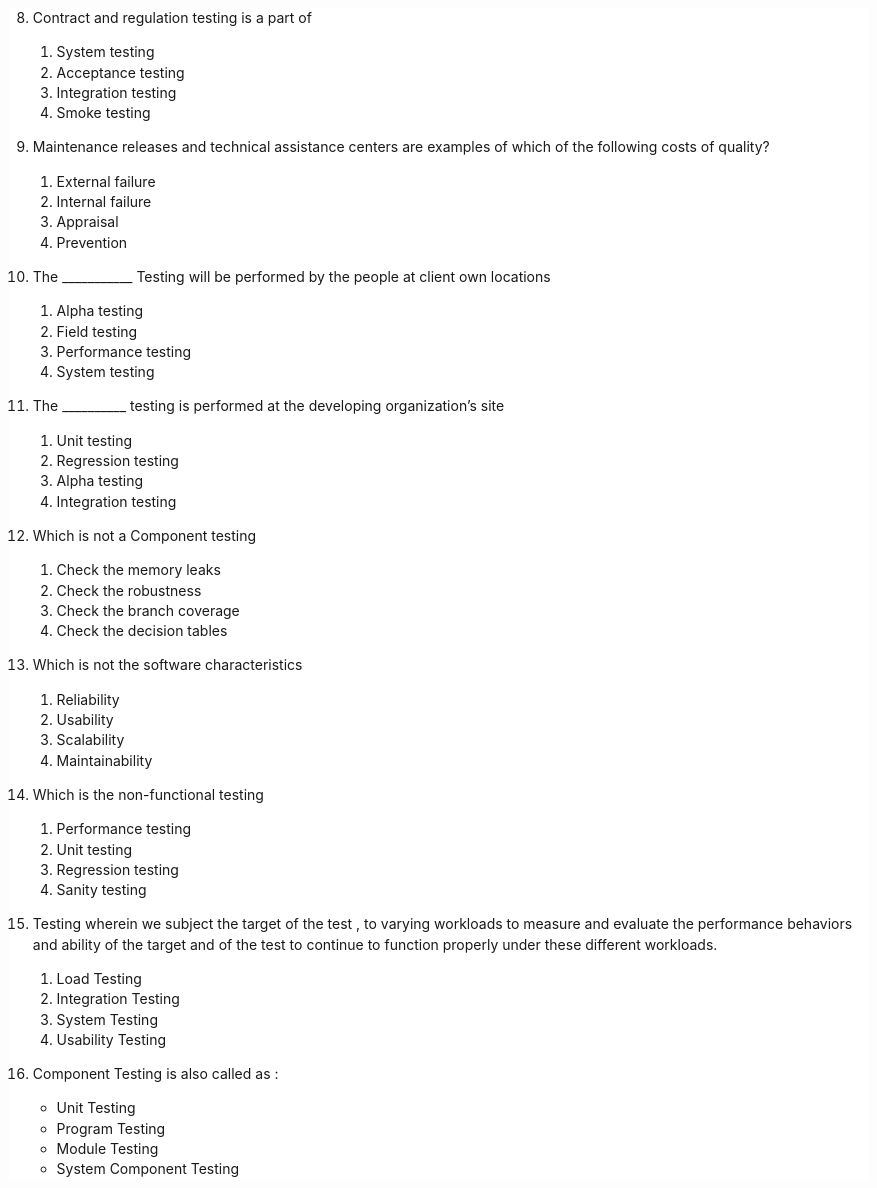 8. Contract and regulation testing is a part of 
    1. System testing 
    2. Acceptance testing 
    3. Integration testing 
    4. Smoke testing 

9. Maintenance releases and technical assistance centers are examples of which of the following costs of quality? 
    1. External failure 
    2. Internal failure 
    3. Appraisal 
    4. Prevention 

10. The ___________ Testing will be performed by the people at client own locations 
    1. Alpha testing 
    2. Field testing 
    3. Performance testing 
    4. System testing 

11. The __________ testing is performed at the developing organization’s site 
    1. Unit testing 
    2. Regression testing 
    3. Alpha testing 
    4. Integration testing 

12. Which is not a Component testing 
    1. Check the memory leaks 
    2. Check the robustness 
    3. Check the branch coverage 
    4. Check the decision tables 

13. Which is not the software characteristics 
    1. Reliability 
    2. Usability 
    3. Scalability 
    4. Maintainability 

14. Which is the non-functional testing 
    1. Performance testing 
    2. Unit testing 
    3. Regression testing 
    4. Sanity testing 

15. Testing wherein we subject the target of the test , to varying workloads to measure and evaluate the performance behaviors and ability of the target and of the test to continue to function properly under these different workloads. 
    1. Load Testing 
    2. Integration Testing 
    3. System Testing 
    4. Usability Testing 

16. Component Testing is also called as :
    - Unit Testing 
    - Program Testing 
    - Module Testing 
    - System Component Testing
